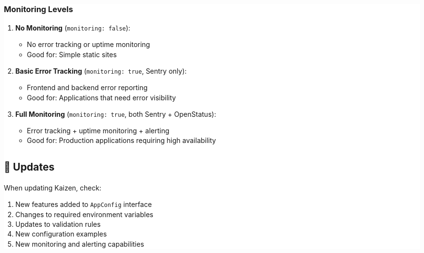 ### Monitoring Levels

1. **No Monitoring** (`monitoring: false`):
   - No error tracking or uptime monitoring
   - Good for: Simple static sites

2. **Basic Error Tracking** (`monitoring: true`, Sentry only):
   - Frontend and backend error reporting
   - Good for: Applications that need error visibility

3. **Full Monitoring** (`monitoring: true`, both Sentry + OpenStatus):
   - Error tracking + uptime monitoring + alerting
   - Good for: Production applications requiring high availability

## 🔄 Updates

When updating Kaizen, check:
1. New features added to `AppConfig` interface
2. Changes to required environment variables
3. Updates to validation rules
4. New configuration examples
5. New monitoring and alerting capabilities 